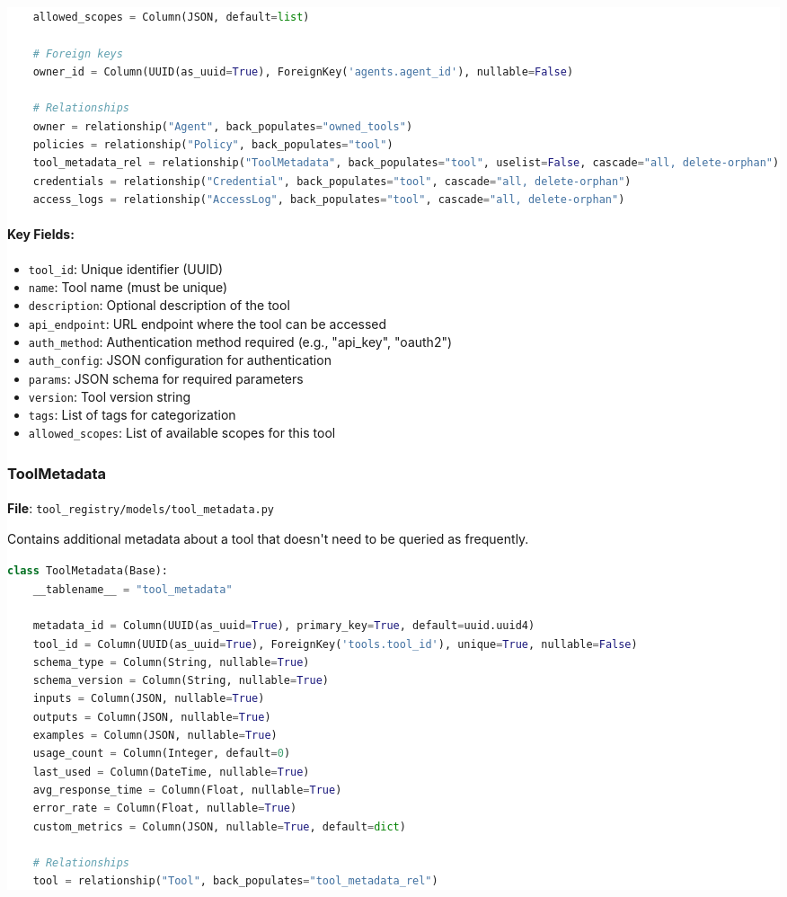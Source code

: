 ```python
    allowed_scopes = Column(JSON, default=list)
    
    # Foreign keys
    owner_id = Column(UUID(as_uuid=True), ForeignKey('agents.agent_id'), nullable=False)
    
    # Relationships
    owner = relationship("Agent", back_populates="owned_tools")
    policies = relationship("Policy", back_populates="tool")
    tool_metadata_rel = relationship("ToolMetadata", back_populates="tool", uselist=False, cascade="all, delete-orphan")
    credentials = relationship("Credential", back_populates="tool", cascade="all, delete-orphan")
    access_logs = relationship("AccessLog", back_populates="tool", cascade="all, delete-orphan")
```

#### Key Fields:

- `tool_id`: Unique identifier (UUID)
- `name`: Tool name (must be unique)
- `description`: Optional description of the tool
- `api_endpoint`: URL endpoint where the tool can be accessed
- `auth_method`: Authentication method required (e.g., "api_key", "oauth2")
- `auth_config`: JSON configuration for authentication
- `params`: JSON schema for required parameters
- `version`: Tool version string
- `tags`: List of tags for categorization
- `allowed_scopes`: List of available scopes for this tool

### ToolMetadata

**File**: `tool_registry/models/tool_metadata.py`

Contains additional metadata about a tool that doesn't need to be queried as frequently.

```python
class ToolMetadata(Base):
    __tablename__ = "tool_metadata"
    
    metadata_id = Column(UUID(as_uuid=True), primary_key=True, default=uuid.uuid4)
    tool_id = Column(UUID(as_uuid=True), ForeignKey('tools.tool_id'), unique=True, nullable=False)
    schema_type = Column(String, nullable=True)
    schema_version = Column(String, nullable=True)
    inputs = Column(JSON, nullable=True)
    outputs = Column(JSON, nullable=True)
    examples = Column(JSON, nullable=True)
    usage_count = Column(Integer, default=0)
    last_used = Column(DateTime, nullable=True)
    avg_response_time = Column(Float, nullable=True)
    error_rate = Column(Float, nullable=True)
    custom_metrics = Column(JSON, nullable=True, default=dict)
    
    # Relationships
    tool = relationship("Tool", back_populates="tool_metadata_rel")
```

